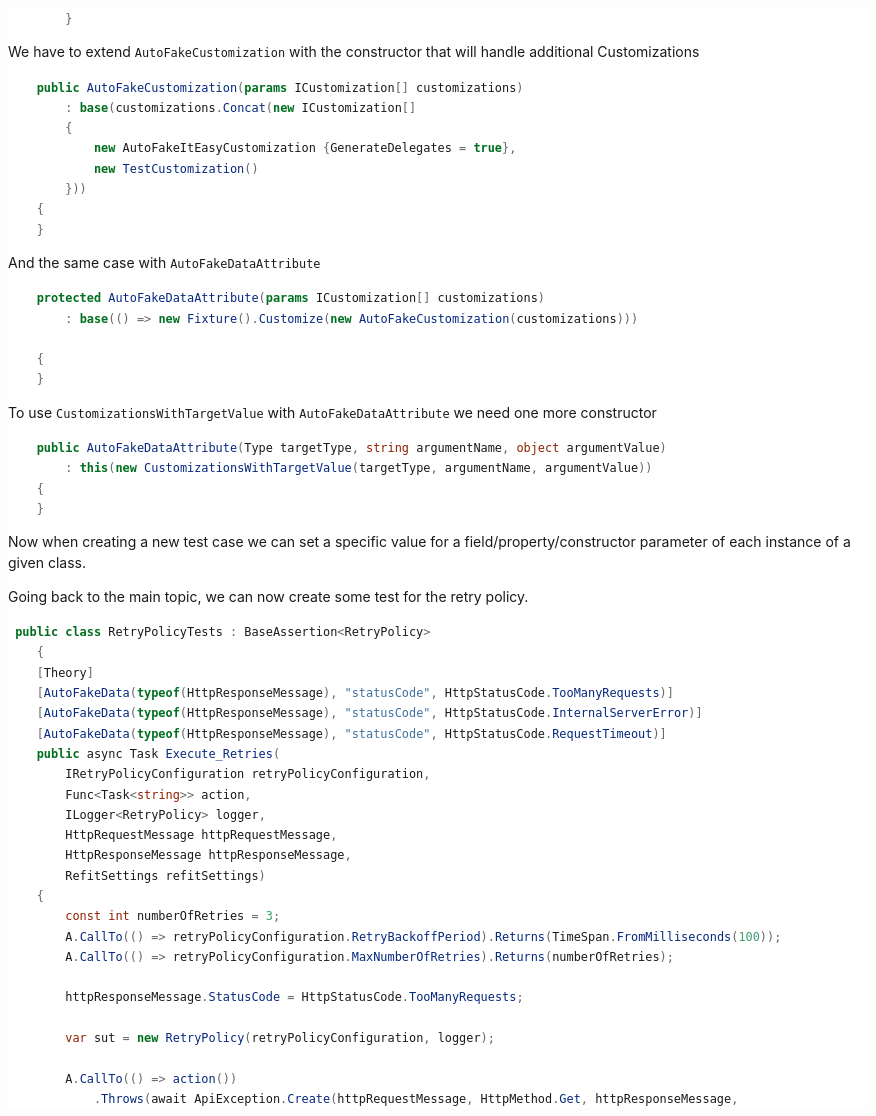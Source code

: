 ```csharp
        }
```

We have to extend `AutoFakeCustomization` with the constructor that will handle additional Customizations

```csharp
    public AutoFakeCustomization(params ICustomization[] customizations)
        : base(customizations.Concat(new ICustomization[]
        {
            new AutoFakeItEasyCustomization {GenerateDelegates = true},
            new TestCustomization()
        }))
    {
    }
```

And the same case with `AutoFakeDataAttribute`

```csharp
    protected AutoFakeDataAttribute(params ICustomization[] customizations)
        : base(() => new Fixture().Customize(new AutoFakeCustomization(customizations)))

    {
    }
```

To use `CustomizationsWithTargetValue` with `AutoFakeDataAttribute` we need one more constructor

```csharp
    public AutoFakeDataAttribute(Type targetType, string argumentName, object argumentValue)
        : this(new CustomizationsWithTargetValue(targetType, argumentName, argumentValue))
    {
    }
```

Now when creating a new test case we can set a specific value for a field/property/constructor parameter of each instance of a given class.

Going back to the main topic, we can now create some test for the retry policy.

```csharp
 public class RetryPolicyTests : BaseAssertion<RetryPolicy>
    {
    [Theory]
    [AutoFakeData(typeof(HttpResponseMessage), "statusCode", HttpStatusCode.TooManyRequests)]
    [AutoFakeData(typeof(HttpResponseMessage), "statusCode", HttpStatusCode.InternalServerError)]
    [AutoFakeData(typeof(HttpResponseMessage), "statusCode", HttpStatusCode.RequestTimeout)]
    public async Task Execute_Retries(
        IRetryPolicyConfiguration retryPolicyConfiguration,
        Func<Task<string>> action,
        ILogger<RetryPolicy> logger,
        HttpRequestMessage httpRequestMessage,
        HttpResponseMessage httpResponseMessage,
        RefitSettings refitSettings)
    {
        const int numberOfRetries = 3;
        A.CallTo(() => retryPolicyConfiguration.RetryBackoffPeriod).Returns(TimeSpan.FromMilliseconds(100));
        A.CallTo(() => retryPolicyConfiguration.MaxNumberOfRetries).Returns(numberOfRetries);

        httpResponseMessage.StatusCode = HttpStatusCode.TooManyRequests;

        var sut = new RetryPolicy(retryPolicyConfiguration, logger);

        A.CallTo(() => action())
            .Throws(await ApiException.Create(httpRequestMessage, HttpMethod.Get, httpResponseMessage,
```